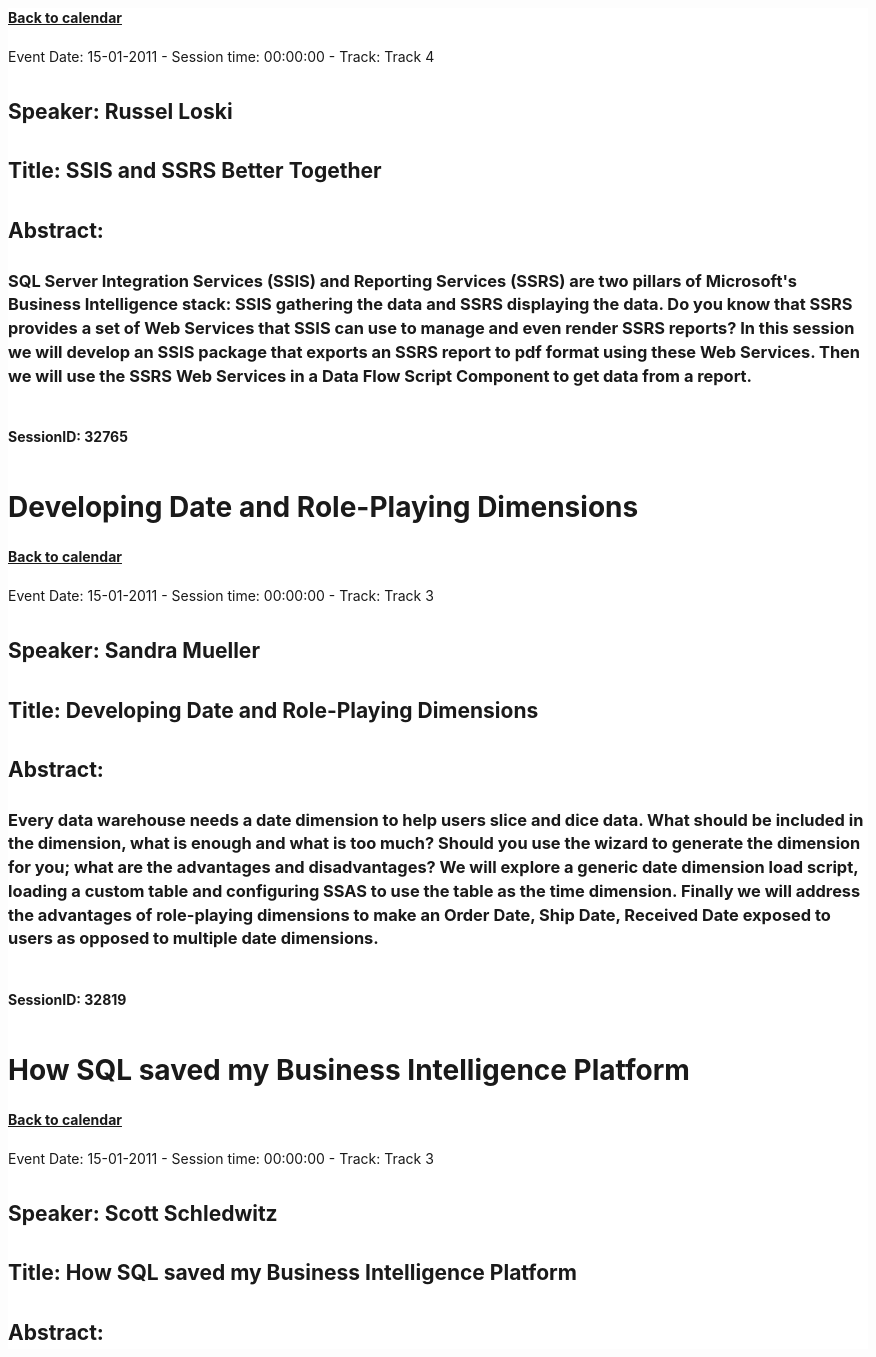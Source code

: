 #### [Back to calendar](#nr-62)
Event Date: 15-01-2011 - Session time: 00:00:00 - Track: Track 4
## Speaker: Russel Loski
## Title: SSIS and SSRS Better Together
## Abstract:
### SQL Server Integration Services (SSIS)  and Reporting Services (SSRS) are two pillars of Microsoft's Business Intelligence stack:  SSIS gathering the data and SSRS displaying the data.  Do you know that SSRS provides a set of Web Services that SSIS can use to manage and even render SSRS reports? In this session we will develop an SSIS package that exports an SSRS report to pdf format using these Web Services.  Then we will use the SSRS Web Services in a Data Flow Script Component to get data from a report.

#  
#### SessionID: 32765
# Developing Date and Role-Playing Dimensions
#### [Back to calendar](#nr-62)
Event Date: 15-01-2011 - Session time: 00:00:00 - Track: Track 3
## Speaker: Sandra Mueller
## Title: Developing Date and Role-Playing Dimensions
## Abstract:
### Every data warehouse needs a date dimension to help users slice and dice data.  What should be included in the dimension, what is enough and what is too much?  Should you use the wizard to generate the dimension for you; what are the advantages and disadvantages?  We will explore a generic date dimension load script, loading a custom table and configuring SSAS to use the table as the time dimension.  Finally we will address the advantages of role-playing dimensions to make an Order Date, Ship Date, Received Date exposed to users as opposed to multiple date dimensions.
#  
#### SessionID: 32819
# How SQL saved my Business Intelligence Platform
#### [Back to calendar](#nr-62)
Event Date: 15-01-2011 - Session time: 00:00:00 - Track: Track 3
## Speaker: Scott Schledwitz
## Title: How SQL saved my Business Intelligence Platform
## Abstract: